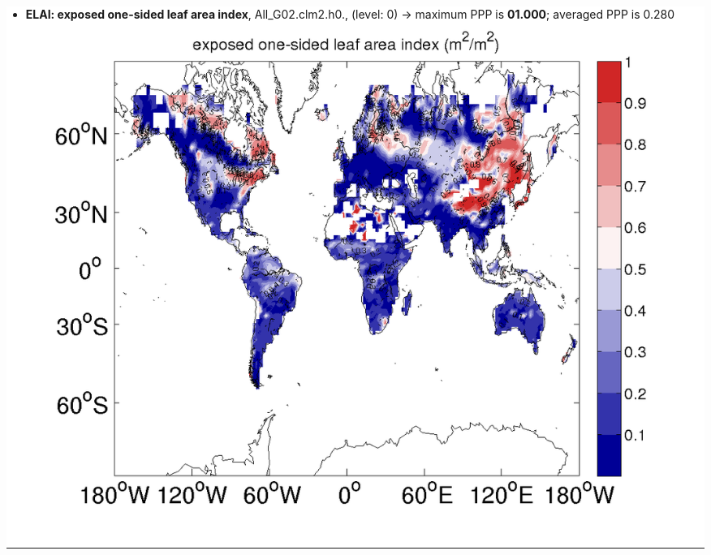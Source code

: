   * __ELAI: exposed one-sided leaf area index__, All_G02.clm2.h0., (level: 0) -> maximum PPP is __01.000__; averaged PPP is 0.280 ![](../../figures/ME_Sebastien/PPP_lnd/PPP_All_G02.clm2.h0.ELAI.png)
 
------ 
 